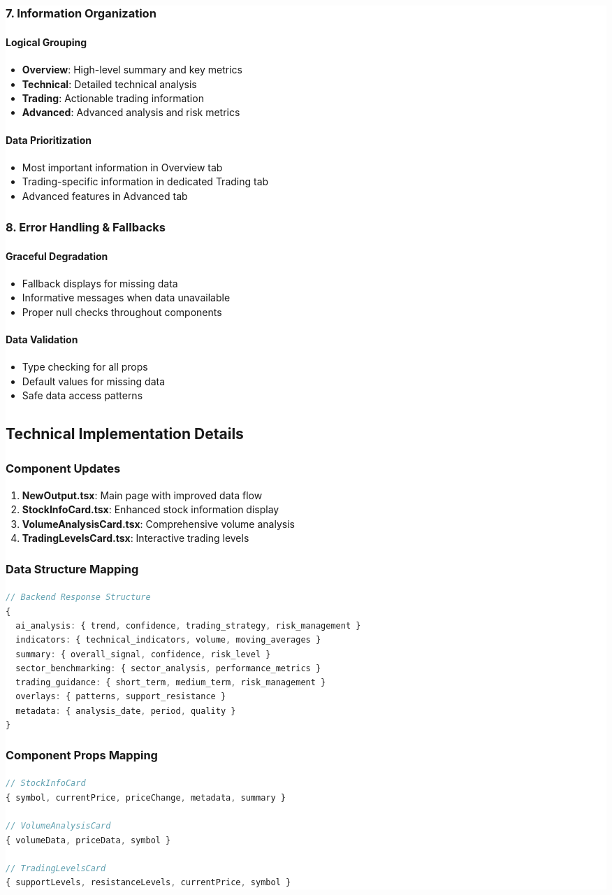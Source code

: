 ### 7. **Information Organization**

#### **Logical Grouping**
- **Overview**: High-level summary and key metrics
- **Technical**: Detailed technical analysis
- **Trading**: Actionable trading information
- **Advanced**: Advanced analysis and risk metrics

#### **Data Prioritization**
- Most important information in Overview tab
- Trading-specific information in dedicated Trading tab
- Advanced features in Advanced tab

### 8. **Error Handling & Fallbacks**

#### **Graceful Degradation**
- Fallback displays for missing data
- Informative messages when data unavailable
- Proper null checks throughout components

#### **Data Validation**
- Type checking for all props
- Default values for missing data
- Safe data access patterns

## Technical Implementation Details

### **Component Updates**
1. **NewOutput.tsx**: Main page with improved data flow
2. **StockInfoCard.tsx**: Enhanced stock information display
3. **VolumeAnalysisCard.tsx**: Comprehensive volume analysis
4. **TradingLevelsCard.tsx**: Interactive trading levels

### **Data Structure Mapping**
```typescript
// Backend Response Structure
{
  ai_analysis: { trend, confidence, trading_strategy, risk_management }
  indicators: { technical_indicators, volume, moving_averages }
  summary: { overall_signal, confidence, risk_level }
  sector_benchmarking: { sector_analysis, performance_metrics }
  trading_guidance: { short_term, medium_term, risk_management }
  overlays: { patterns, support_resistance }
  metadata: { analysis_date, period, quality }
}
```

### **Component Props Mapping**
```typescript
// StockInfoCard
{ symbol, currentPrice, priceChange, metadata, summary }

// VolumeAnalysisCard  
{ volumeData, priceData, symbol }

// TradingLevelsCard
{ supportLevels, resistanceLevels, currentPrice, symbol }
```
